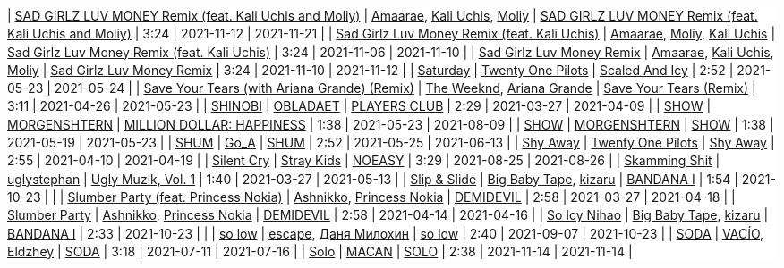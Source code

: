 | [SAD GIRLZ LUV MONEY Remix (feat. Kali Uchis and Moliy)](https://open.spotify.com/track/09gysnJpfQ3ublBmJDfcEC) | [Amaarae](https://open.spotify.com/artist/21UPYSRWFKwtqvSAnFnSvS), [Kali Uchis](https://open.spotify.com/artist/1U1el3k54VvEUzo3ybLPlM), [Moliy](https://open.spotify.com/artist/2hVWBpjLW4Q7fboYz2pVYK) | [SAD GIRLZ LUV MONEY Remix (feat. Kali Uchis and Moliy)](https://open.spotify.com/album/4q4rHdKxyCzxuQrPcdjPyC) | 3:24 | 2021-11-12 | 2021-11-21 |
| [Sad Girlz Luv Money Remix (feat. Kali Uchis)](https://open.spotify.com/track/15HMh4yxdf4wyxSZSlOgGZ) | [Amaarae](https://open.spotify.com/artist/21UPYSRWFKwtqvSAnFnSvS), [Moliy](https://open.spotify.com/artist/2hVWBpjLW4Q7fboYz2pVYK), [Kali Uchis](https://open.spotify.com/artist/1U1el3k54VvEUzo3ybLPlM) | [Sad Girlz Luv Money Remix (feat. Kali Uchis)](https://open.spotify.com/album/4lYcrnwCwPmh63E03VyAv2) | 3:24 | 2021-11-06 | 2021-11-10 |
| [Sad Girlz Luv Money Remix](https://open.spotify.com/track/15HMh4yxdf4wyxSZSlOgGZ) | [Amaarae](https://open.spotify.com/artist/21UPYSRWFKwtqvSAnFnSvS), [Kali Uchis](https://open.spotify.com/artist/1U1el3k54VvEUzo3ybLPlM), [Moliy](https://open.spotify.com/artist/2hVWBpjLW4Q7fboYz2pVYK) | [Sad Girlz Luv Money Remix](https://open.spotify.com/album/4lYcrnwCwPmh63E03VyAv2) | 3:24 | 2021-11-10 | 2021-11-12 |
| [Saturday](https://open.spotify.com/track/60dwJ8dnqZ4WrIdiu7LkNR) | [Twenty One Pilots](https://open.spotify.com/artist/3YQKmKGau1PzlVlkL1iodx) | [Scaled And Icy](https://open.spotify.com/album/0Q5XBpCYFgUWiG9DUWyAmJ) | 2:52 | 2021-05-23 | 2021-05-24 |
| [Save Your Tears (with Ariana Grande) (Remix)](https://open.spotify.com/track/37BZB0z9T8Xu7U3e65qxFy) | [The Weeknd](https://open.spotify.com/artist/1Xyo4u8uXC1ZmMpatF05PJ), [Ariana Grande](https://open.spotify.com/artist/66CXWjxzNUsdJxJ2JdwvnR) | [Save Your Tears (Remix)](https://open.spotify.com/album/2fyOpT5c9kxR8zbDh6UtXh) | 3:11 | 2021-04-26 | 2021-05-23 |
| [SHINOBI](https://open.spotify.com/track/6zSLrRCjeVfbApM20MBvpl) | [OBLADAET](https://open.spotify.com/artist/1hwKCeSXpLrh4OQND6iQHw) | [PLAYERS CLUB](https://open.spotify.com/album/5sw0ehyM0UI5NX7BwPQlXI) | 2:29 | 2021-03-27 | 2021-04-09 |
| [SHOW](https://open.spotify.com/track/0FAdSVliQTyp25W6eh0QCw) | [MORGENSHTERN](https://open.spotify.com/artist/0XNKQFs2Ewb3y0VsFUFc5l) | [MILLION DOLLAR: HAPPINESS](https://open.spotify.com/album/1gy6IjmdOtzqJ2BtLDb7HQ) | 1:38 | 2021-05-23 | 2021-08-09 |
| [SHOW](https://open.spotify.com/track/6bMhau29WoIMtIwGpmSj5Y) | [MORGENSHTERN](https://open.spotify.com/artist/0XNKQFs2Ewb3y0VsFUFc5l) | [SHOW](https://open.spotify.com/album/0vXOCVgFe2Wse5asIxD9bE) | 1:38 | 2021-05-19 | 2021-05-23 |
| [SHUM](https://open.spotify.com/track/7mEDVrAHDnQJStDo8jKJJm) | [Go_A](https://open.spotify.com/artist/4kvCU3MzggM2piZCqvxj0x) | [SHUM](https://open.spotify.com/album/4AQOhI7QMKq9vmHuzduPRk) | 2:52 | 2021-05-25 | 2021-06-13 |
| [Shy Away](https://open.spotify.com/track/2z0IupRlVRlDN5r2IVqHyN) | [Twenty One Pilots](https://open.spotify.com/artist/3YQKmKGau1PzlVlkL1iodx) | [Shy Away](https://open.spotify.com/album/4JFHfIYCtka66G0izGrJhz) | 2:55 | 2021-04-10 | 2021-04-19 |
| [Silent Cry](https://open.spotify.com/track/48oWkLbv2p63rgmSfckHQL) | [Stray Kids](https://open.spotify.com/artist/2dIgFjalVxs4ThymZ67YCE) | [NOEASY](https://open.spotify.com/album/5fNA1Hs2ddXrf8CWJk1Ww7) | 3:29 | 2021-08-25 | 2021-08-26 |
| [Skamming Shit](https://open.spotify.com/track/4M2O9at0fryRSQYVh3MgdK) | [uglystephan](https://open.spotify.com/artist/3I9Bd4StaxvFWPG9AAjlrO) | [Ugly Muzik, Vol. 1](https://open.spotify.com/album/5iy37OOKJOG3ts8th3dsdj) | 1:40 | 2021-03-27 | 2021-05-13 |
| [Slip & Slide](https://open.spotify.com/track/4vvkdSOfuve7DBxsrVzVDP) | [Big Baby Tape](https://open.spotify.com/artist/5NMwoStnfHT4LdETlJSwDT), [kizaru](https://open.spotify.com/artist/5NipqMGsY4AUeb7kGT8aVz) | [BANDANA I](https://open.spotify.com/album/6kzabofELlyd7dYqY78dzu) | 1:54 | 2021-10-23 |  |
| [Slumber Party (feat. Princess Nokia)](https://open.spotify.com/track/11ZulcYY4lowvcQm4oe3VJ) | [Ashnikko](https://open.spotify.com/artist/3PyJHH2wyfQK3WZrk9rpmP), [Princess Nokia](https://open.spotify.com/artist/6lay1nwbE6hTx1jivysUAL) | [DEMIDEVIL](https://open.spotify.com/album/438ToDoVaJH5aTIXXrlDyI) | 2:58 | 2021-03-27 | 2021-04-18 |
| [Slumber Party](https://open.spotify.com/track/11ZulcYY4lowvcQm4oe3VJ) | [Ashnikko](https://open.spotify.com/artist/3PyJHH2wyfQK3WZrk9rpmP), [Princess Nokia](https://open.spotify.com/artist/6lay1nwbE6hTx1jivysUAL) | [DEMIDEVIL](https://open.spotify.com/album/438ToDoVaJH5aTIXXrlDyI) | 2:58 | 2021-04-14 | 2021-04-16 |
| [So Icy Nihao](https://open.spotify.com/track/5Wr1F6BoB9BQ4wtlefGpK3) | [Big Baby Tape](https://open.spotify.com/artist/5NMwoStnfHT4LdETlJSwDT), [kizaru](https://open.spotify.com/artist/5NipqMGsY4AUeb7kGT8aVz) | [BANDANA I](https://open.spotify.com/album/6kzabofELlyd7dYqY78dzu) | 2:33 | 2021-10-23 |  |
| [so low](https://open.spotify.com/track/0HpoU9wzx6lhK1jIa6cVU3) | [escape](https://open.spotify.com/artist/3nD2JkW5w0HXX8I6AhVDar), [Даня Милохин](https://open.spotify.com/artist/5E8WmPx3HcFqAA2PLVFk3R) | [so low](https://open.spotify.com/album/5IhaaXrUJF0VczczOWdJV8) | 2:40 | 2021-09-07 | 2021-10-23 |
| [SODA](https://open.spotify.com/track/1PFF7jGneR9XZfCEadcMMj) | [VACÍO](https://open.spotify.com/artist/1wwHjqyokfyE9NbQebtKsq), [Eldzhey](https://open.spotify.com/artist/0Cm90jv892OeEegB3ELmvN) | [SODA](https://open.spotify.com/album/1HNj8aViKSu5U5pRpn4yxH) | 3:18 | 2021-07-11 | 2021-07-16 |
| [Solo](https://open.spotify.com/track/0iGCuvJyQHtFVu2gTEsfh3) | [MACAN](https://open.spotify.com/artist/5VKufGMVAZ6fs111xYNKnU) | [SOLO](https://open.spotify.com/album/1xPRIkd2JN4LTDHOtBxSfn) | 2:38 | 2021-11-14 | 2021-11-14 |